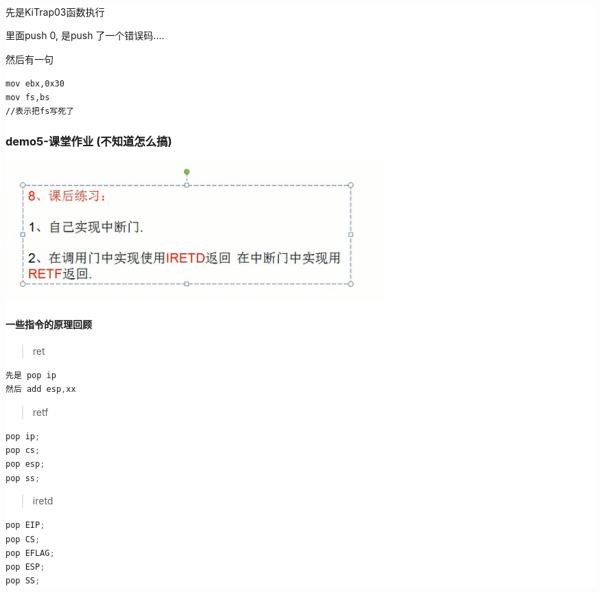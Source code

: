 先是KiTrap03函数执行

里面push 0, 是push 了一个错误码....

然后有一句

```assembly
mov ebx,0x30
mov fs,bs
//表示把fs写死了
```





### demo5-课堂作业 (不知道怎么搞)

![image-20230911144450215](./img/image-20230911144450215.png)



#### 一些指令的原理回顾



> ret 

```c++
先是 pop ip
然后 add esp,xx
```



> retf

```c++
pop ip;
pop cs;
pop esp;
pop ss;
```



> iretd

```c++
pop EIP;
pop CS;
pop EFLAG;
pop ESP;
pop SS;
```
